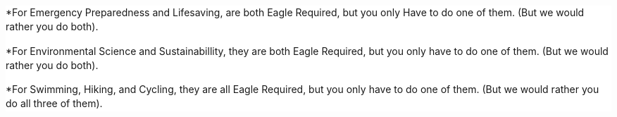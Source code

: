 


*For Emergency Preparedness and Lifesaving, are both Eagle Required, but you only Have to do one of them. (But we would rather you do both).

*For Environmental Science and Sustainabillity, they are both Eagle Required, but you only have to do one of them. (But we would rather you do both).

*For Swimming, Hiking, and Cycling, they are all Eagle Required, but you only have to do one of them. (But we would rather you do all three of them).